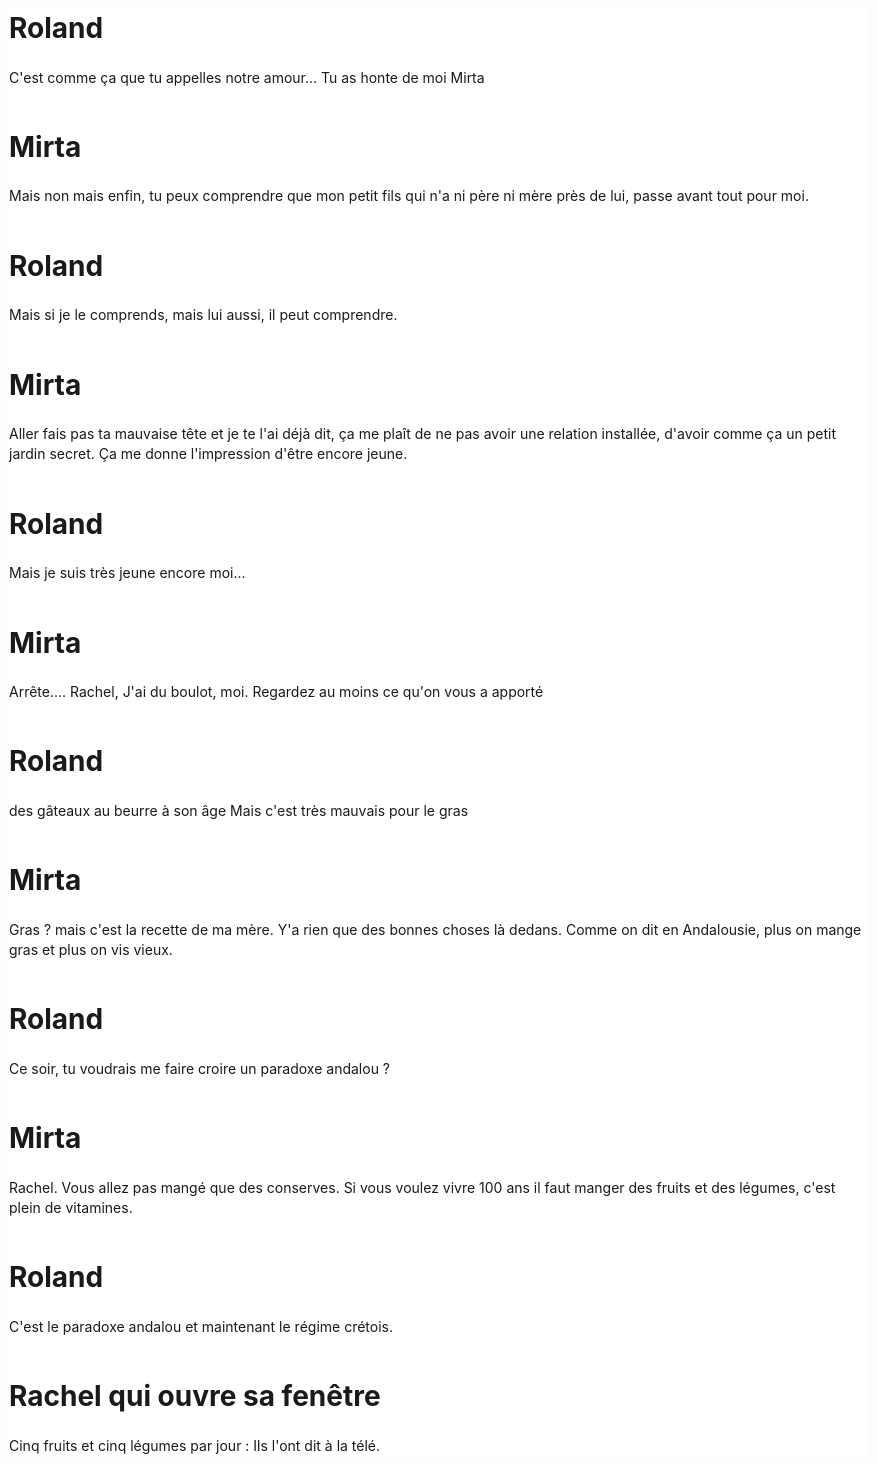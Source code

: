 # Roland
C'est comme ça que tu appelles notre amour... Tu as honte de moi Mirta

# Mirta
Mais non mais enfin, tu peux comprendre que mon petit fils qui n'a ni père ni mère près de lui, passe avant tout pour moi.

# Roland
Mais si je le comprends, mais lui aussi, il peut comprendre.

# Mirta
Aller fais pas ta mauvaise tête et je te l'ai déjà dit, ça me plaît de ne pas avoir une relation installée, d'avoir comme ça un petit jardin secret. Ça me donne l'impression d'être encore jeune.

# Roland
Mais je suis très jeune encore moi...

# Mirta
Arrête.... Rachel, J'ai du boulot, moi. Regardez au moins ce qu'on vous a apporté

# Roland
des gâteaux au beurre à son âge Mais c'est très mauvais pour le gras

# Mirta
Gras ? mais c'est la recette de ma mère. Y'a rien que des bonnes choses là dedans. Comme on dit en Andalousie, plus on mange gras et plus on vis vieux.

# Roland
Ce soir, tu voudrais me faire croire un paradoxe andalou ?

# Mirta
Rachel. Vous allez pas mangé que des conserves. Si vous voulez vivre 100 ans il faut manger des fruits et des légumes, c'est plein de vitamines.

# Roland
C'est le paradoxe andalou et maintenant le régime crétois.

# Rachel qui ouvre sa fenêtre
Cinq fruits et cinq légumes par jour : Ils l'ont dit à la télé.
